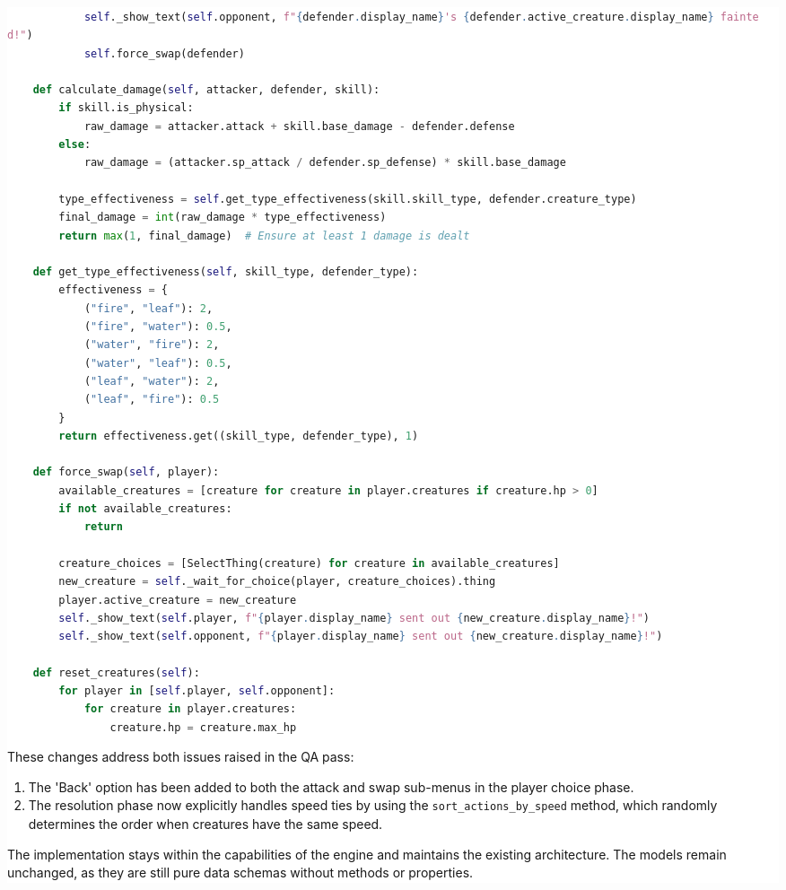 ```python main_game/scenes/main_game_scene.py
            self._show_text(self.opponent, f"{defender.display_name}'s {defender.active_creature.display_name} fainted!")
            self.force_swap(defender)

    def calculate_damage(self, attacker, defender, skill):
        if skill.is_physical:
            raw_damage = attacker.attack + skill.base_damage - defender.defense
        else:
            raw_damage = (attacker.sp_attack / defender.sp_defense) * skill.base_damage

        type_effectiveness = self.get_type_effectiveness(skill.skill_type, defender.creature_type)
        final_damage = int(raw_damage * type_effectiveness)
        return max(1, final_damage)  # Ensure at least 1 damage is dealt

    def get_type_effectiveness(self, skill_type, defender_type):
        effectiveness = {
            ("fire", "leaf"): 2,
            ("fire", "water"): 0.5,
            ("water", "fire"): 2,
            ("water", "leaf"): 0.5,
            ("leaf", "water"): 2,
            ("leaf", "fire"): 0.5
        }
        return effectiveness.get((skill_type, defender_type), 1)

    def force_swap(self, player):
        available_creatures = [creature for creature in player.creatures if creature.hp > 0]
        if not available_creatures:
            return

        creature_choices = [SelectThing(creature) for creature in available_creatures]
        new_creature = self._wait_for_choice(player, creature_choices).thing
        player.active_creature = new_creature
        self._show_text(self.player, f"{player.display_name} sent out {new_creature.display_name}!")
        self._show_text(self.opponent, f"{player.display_name} sent out {new_creature.display_name}!")

    def reset_creatures(self):
        for player in [self.player, self.opponent]:
            for creature in player.creatures:
                creature.hp = creature.max_hp
```

These changes address both issues raised in the QA pass:

1. The 'Back' option has been added to both the attack and swap sub-menus in the player choice phase.
2. The resolution phase now explicitly handles speed ties by using the `sort_actions_by_speed` method, which randomly determines the order when creatures have the same speed.

The implementation stays within the capabilities of the engine and maintains the existing architecture. The models remain unchanged, as they are still pure data schemas without methods or properties.
